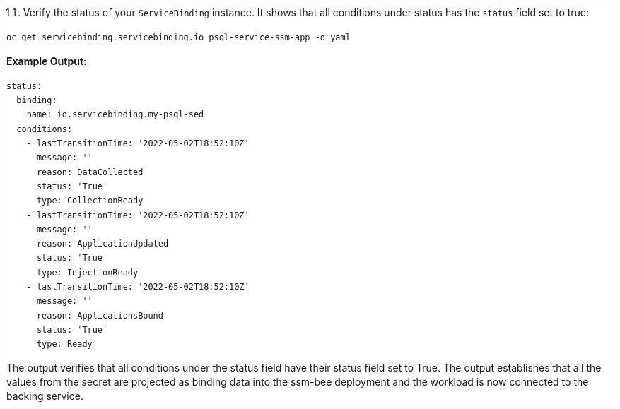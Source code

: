11. Verify the status of your `ServiceBinding` instance. It shows that all conditions under status has the `status` field set to true:

```
oc get servicebinding.servicebinding.io psql-service-ssm-app -o yaml
```

**Example Output:**

```
status:
  binding:
    name: io.servicebinding.my-psql-sed
  conditions:
    - lastTransitionTime: '2022-05-02T18:52:10Z'
      message: ''
      reason: DataCollected
      status: 'True'
      type: CollectionReady
    - lastTransitionTime: '2022-05-02T18:52:10Z'
      message: ''
      reason: ApplicationUpdated
      status: 'True'
      type: InjectionReady
    - lastTransitionTime: '2022-05-02T18:52:10Z'
      message: ''
      reason: ApplicationsBound
      status: 'True'
      type: Ready
```

The output verifies that all conditions under the status field have their status field set to True. The output establishes that all the values from the secret are projected as binding data into the ssm-bee deployment and the workload is now connected to the backing service.